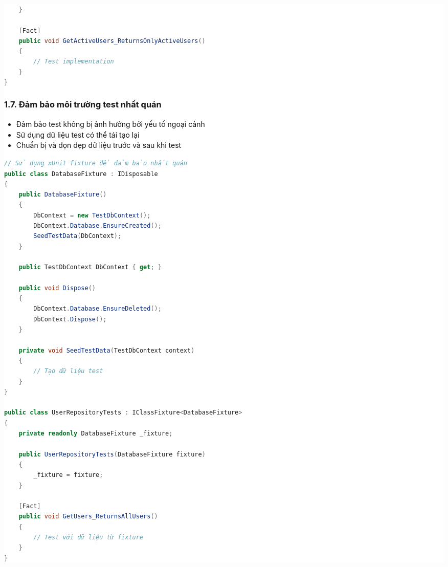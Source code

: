 ```csharp
    }
    
    [Fact]
    public void GetActiveUsers_ReturnsOnlyActiveUsers()
    {
        // Test implementation
    }
}
```

### 1.7. Đảm bảo môi trường test nhất quán
- Đảm bảo test không bị ảnh hưởng bởi yếu tố ngoại cảnh
- Sử dụng dữ liệu test có thể tái tạo lại
- Chuẩn bị và dọn dẹp dữ liệu trước và sau khi test

```csharp
// Sử dụng xUnit fixture để đảm bảo nhất quán
public class DatabaseFixture : IDisposable
{
    public DatabaseFixture()
    {
        DbContext = new TestDbContext();
        DbContext.Database.EnsureCreated();
        SeedTestData(DbContext);
    }
    
    public TestDbContext DbContext { get; }
    
    public void Dispose()
    {
        DbContext.Database.EnsureDeleted();
        DbContext.Dispose();
    }
    
    private void SeedTestData(TestDbContext context)
    {
        // Tạo dữ liệu test
    }
}

public class UserRepositoryTests : IClassFixture<DatabaseFixture>
{
    private readonly DatabaseFixture _fixture;
    
    public UserRepositoryTests(DatabaseFixture fixture)
    {
        _fixture = fixture;
    }
    
    [Fact]
    public void GetUsers_ReturnsAllUsers()
    {
        // Test với dữ liệu từ fixture
    }
}
```
